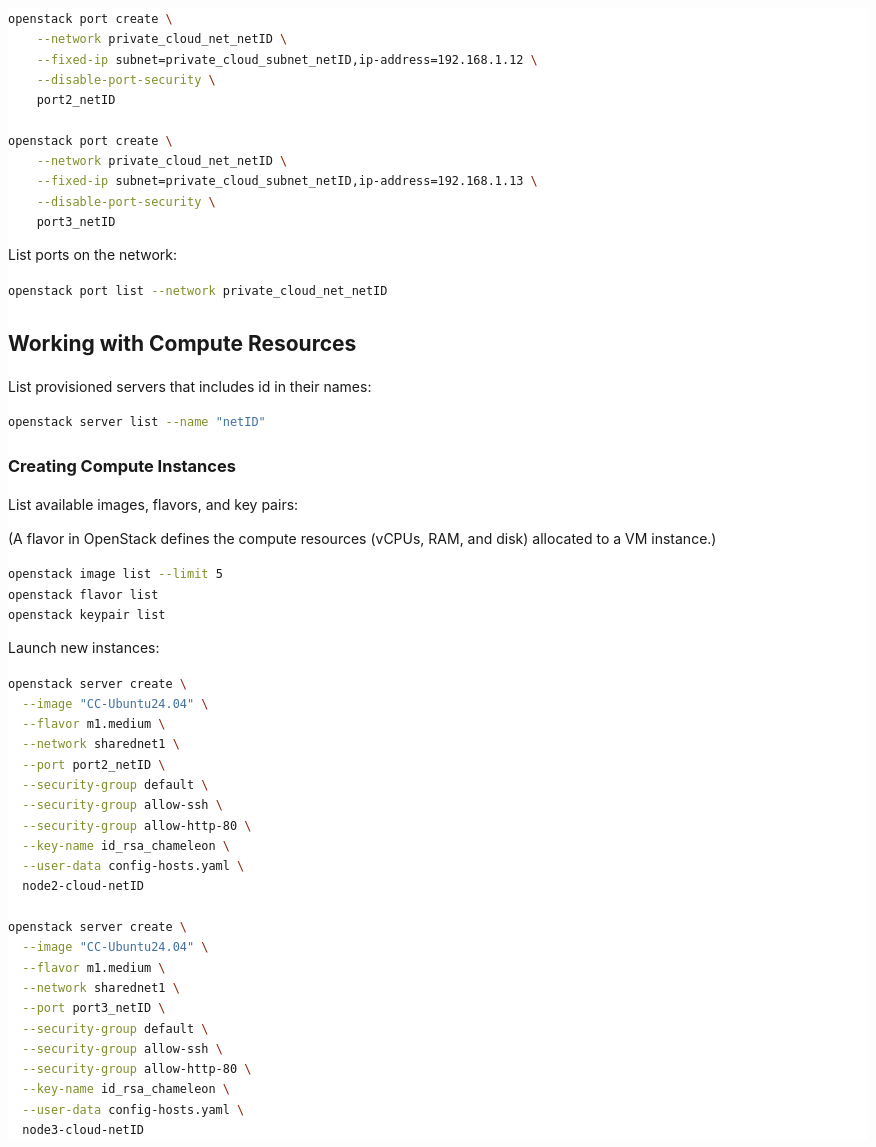 
```sh
openstack port create \
    --network private_cloud_net_netID \
    --fixed-ip subnet=private_cloud_subnet_netID,ip-address=192.168.1.12 \
    --disable-port-security \
    port2_netID

openstack port create \
    --network private_cloud_net_netID \
    --fixed-ip subnet=private_cloud_subnet_netID,ip-address=192.168.1.13 \
    --disable-port-security \
    port3_netID
```

List ports on the network:

```sh
openstack port list --network private_cloud_net_netID
```

## Working with Compute Resources

List provisioned servers that includes id in their names:

```sh
openstack server list --name "netID"
```

### Creating Compute Instances

List available images, flavors, and key pairs:

(A flavor in OpenStack defines the compute resources (vCPUs, RAM, and disk) allocated to a VM instance.)

```sh
openstack image list --limit 5
openstack flavor list
openstack keypair list
```

Launch new instances:

```sh
openstack server create \
  --image "CC-Ubuntu24.04" \
  --flavor m1.medium \
  --network sharednet1 \
  --port port2_netID \
  --security-group default \
  --security-group allow-ssh \
  --security-group allow-http-80 \
  --key-name id_rsa_chameleon \
  --user-data config-hosts.yaml \
  node2-cloud-netID

openstack server create \
  --image "CC-Ubuntu24.04" \
  --flavor m1.medium \
  --network sharednet1 \
  --port port3_netID \
  --security-group default \
  --security-group allow-ssh \
  --security-group allow-http-80 \
  --key-name id_rsa_chameleon \
  --user-data config-hosts.yaml \
  node3-cloud-netID
```
